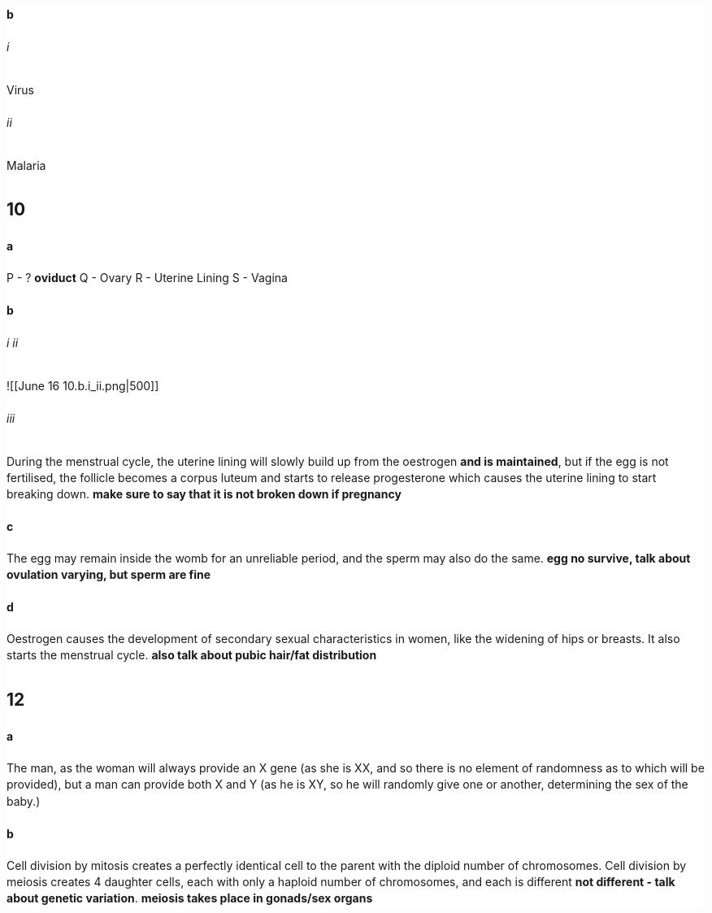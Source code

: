 #### b
###### i
Virus
###### ii
Malaria


## 10
#### a
P - ? **oviduct**
Q - Ovary
R - Uterine Lining
S - Vagina

#### b
###### i ii
![[June 16 10.b.i_ii.png|500]]
###### iii
During the menstrual cycle, the uterine lining will slowly build up from the oestrogen **and is maintained**, but if the egg is not fertilised, the follicle becomes a corpus luteum and starts to release progesterone which causes the uterine lining to start breaking down. **make sure to say that it is not broken down if pregnancy**

#### c
The egg may remain inside the womb for an unreliable period, and the sperm may also do the same. **egg no survive, talk about ovulation varying, but sperm are fine**

#### d
Oestrogen causes the development of secondary sexual characteristics in women, like the widening of hips or breasts. It also starts the menstrual cycle. **also talk about pubic hair/fat distribution**


## 12
#### a
The man, as the woman will always provide an X gene (as she is XX, and so there is no element of randomness as to which will be provided), but a man can provide both X and Y (as he is XY, so he will randomly give one or another, determining the sex of the baby.)

#### b
Cell division by mitosis creates a perfectly identical cell to the parent with the diploid number of chromosomes. Cell division by meiosis creates 4 daughter cells, each with only a haploid number of chromosomes, and each is different **not different - talk about genetic variation**. **meiosis takes place in gonads/sex organs**